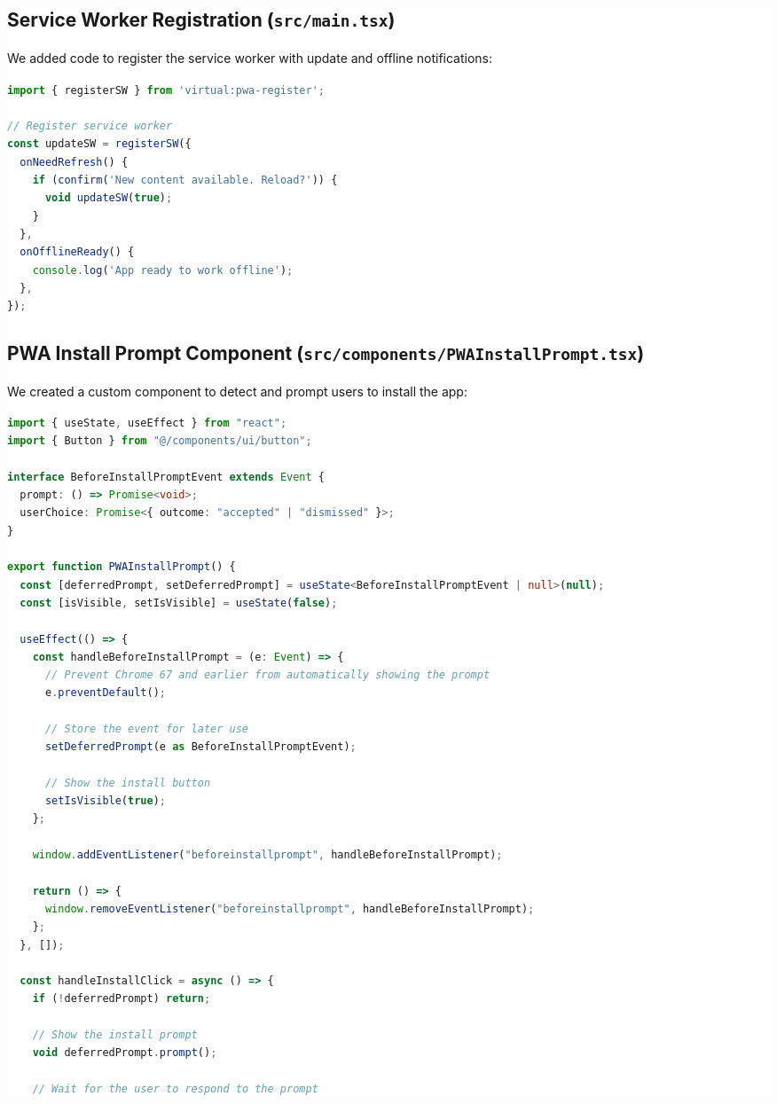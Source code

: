 ## Service Worker Registration (`src/main.tsx`)

We added code to register the service worker with update and offline notifications:

```typescript
import { registerSW } from 'virtual:pwa-register';

// Register service worker
const updateSW = registerSW({
  onNeedRefresh() {
    if (confirm('New content available. Reload?')) {
      void updateSW(true);
    }
  },
  onOfflineReady() {
    console.log('App ready to work offline');
  },
});
```

## PWA Install Prompt Component (`src/components/PWAInstallPrompt.tsx`)

We created a custom component to detect and prompt users to install the app:

```typescript
import { useState, useEffect } from "react";
import { Button } from "@/components/ui/button";

interface BeforeInstallPromptEvent extends Event {
  prompt: () => Promise<void>;
  userChoice: Promise<{ outcome: "accepted" | "dismissed" }>;
}

export function PWAInstallPrompt() {
  const [deferredPrompt, setDeferredPrompt] = useState<BeforeInstallPromptEvent | null>(null);
  const [isVisible, setIsVisible] = useState(false);

  useEffect(() => {
    const handleBeforeInstallPrompt = (e: Event) => {
      // Prevent Chrome 67 and earlier from automatically showing the prompt
      e.preventDefault();

      // Store the event for later use
      setDeferredPrompt(e as BeforeInstallPromptEvent);

      // Show the install button
      setIsVisible(true);
    };

    window.addEventListener("beforeinstallprompt", handleBeforeInstallPrompt);

    return () => {
      window.removeEventListener("beforeinstallprompt", handleBeforeInstallPrompt);
    };
  }, []);

  const handleInstallClick = async () => {
    if (!deferredPrompt) return;

    // Show the install prompt
    void deferredPrompt.prompt();

    // Wait for the user to respond to the prompt
```